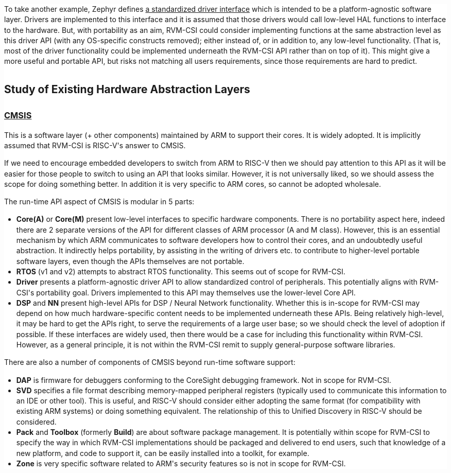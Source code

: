 To take another example, Zephyr defines [a standardized driver interface][1] which is intended to be a platform-agnostic software layer. Drivers are implemented to this interface and it is assumed that those drivers would call low-level HAL functions to interface to the hardware.  But, with portability as an aim,  RVM-CSI could consider implementing functions at the same abstraction level as this driver API (with any OS-specific constructs removed); either instead of, or in addition to, any low-level functionality. (That is, most of the driver functionality  could be implemented underneath the RVM-CSI API rather than on top of it).  This might give a more useful and portable API, but risks not matching all users requirements, since those requirements are hard to predict.

## Study of Existing Hardware Abstraction Layers

### [CMSIS][3]

This is a software layer (+ other components) maintained by ARM to support their cores.  It is widely adopted.  It is implicitly assumed that RVM-CSI is RISC-V's answer to CMSIS.

If we need to encourage embedded developers to switch from ARM to RISC-V then we should pay attention to this API as it will be easier for those people to switch to using an API that looks similar.  However, it is not universally liked, so we should assess the scope for doing something better.  In addition it is very specific to ARM cores, so cannot be adopted wholesale.

The run-time API aspect of CMSIS is modular in 5 parts:
- **Core(A)** or **Core(M)** present low-level interfaces to specific hardware components.  There is no portability aspect here, indeed there are 2 separate versions of the API for different classes of ARM processor (A and M class).  However, this is an essential mechanism by which ARM communicates to software developers how to control their cores, and an undoubtedly useful abstraction.  It indirectly helps portability, by assisting in the writing of drivers etc. to contribute to higher-level portable software layers, even though the APIs themselves are not portable.
- **RTOS** (v1 and v2) attempts to abstract RTOS functionality.  This seems out of scope for RVM-CSI.
- **Driver** presents a platform-agnostic driver API to allow standardized control of peripherals.  This potentially aligns with RVM-CSI's portability goal. Drivers implemented to this API may themselves use the lower-level Core API.
- **DSP** and **NN** present high-level APIs for DSP / Neural Network functionality.  Whether this is in-scope for RVM-CSI may depend on how much hardware-specific content needs to be implemented underneath these APIs.  Being relatively high-level, it may be hard to get the APIs right, to serve the requirements of a large user base; so we should check the level of adoption if possible.  If these interfaces are widely used, then there would be a case for including this functionality within RVM-CSI.  However, as a general principle, it is not within the RVM-CSI remit to supply general-purpose software libraries.

There are also a number of components of CMSIS beyond run-time software support:
- **DAP** is firmware for debuggers conforming to the CoreSight debugging framework.  Not in scope for RVM-CSI.
- **SVD** specifies a file format describing memory-mapped peripheral registers (typically used to communicate this information to an IDE or other tool).  This is useful, and RISC-V should consider either adopting the same format (for compatibility with existing ARM systems) or doing something equivalent.  The relationship of this to Unified Discovery in RISC-V should be considered.
- **Pack** and  **Toolbox** (formerly **Build**) are about software package management.  It is potentially within scope for RVM-CSI to specify the way in which RVM-CSI implementations should be packaged and delivered to end users, such that knowledge of a new platform, and code to support it, can be easily installed into a toolkit, for example.
- **Zone** is very specific software related to ARM's security features so is not in scope for RVM-CSI.


[1]: https://docs.zephyrproject.org/apidoc/latest/group__io__interfaces.html
[2]: https://occ.t-head.cn/document?temp=t-head-chip-standard-interface-csi&slug=csi
[3]: https://github.com/ARM-software/CMSIS_5
[4]: https://doc.nucleisys.com/nmsis/core/overview.html
[5]: https://sifive.github.io/freedom-metal-docs/index.html
[6]: https://www.st.com/content/st_com/en/ecosystems/stm32cube-ecosystem.html
[7]: https://github.com/ARM-software/psa-api
